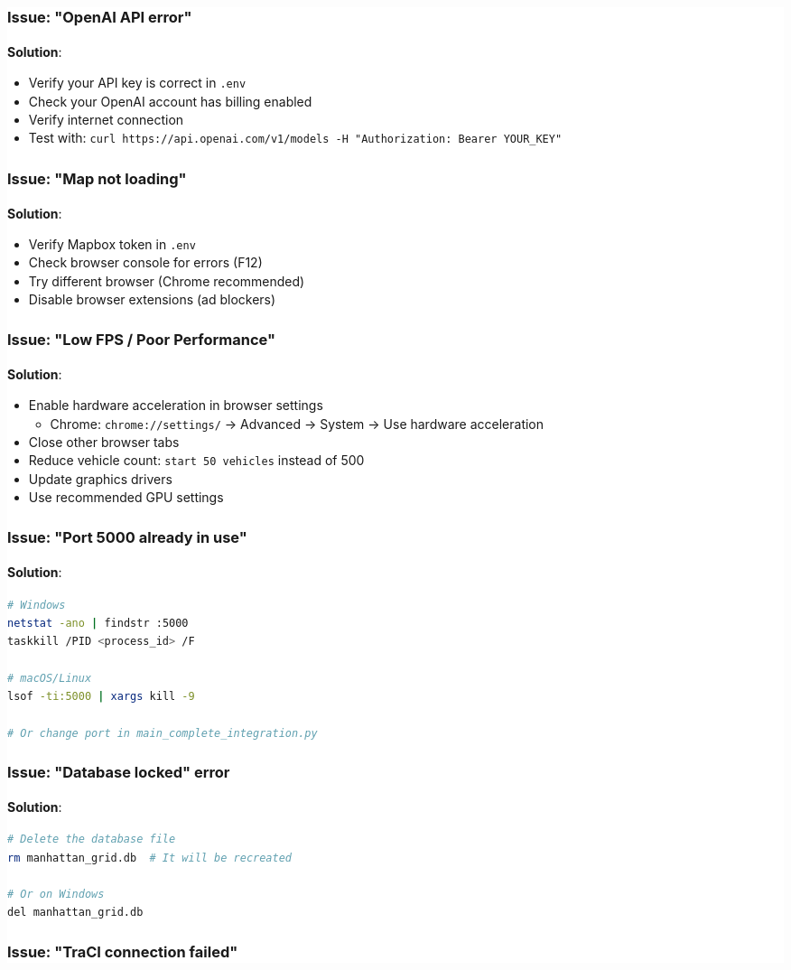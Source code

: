 ### Issue: "OpenAI API error"

**Solution**:
- Verify your API key is correct in `.env`
- Check your OpenAI account has billing enabled
- Verify internet connection
- Test with: `curl https://api.openai.com/v1/models -H "Authorization: Bearer YOUR_KEY"`

### Issue: "Map not loading"

**Solution**:
- Verify Mapbox token in `.env`
- Check browser console for errors (F12)
- Try different browser (Chrome recommended)
- Disable browser extensions (ad blockers)

### Issue: "Low FPS / Poor Performance"

**Solution**:
- Enable hardware acceleration in browser settings
  - Chrome: `chrome://settings/` → Advanced → System → Use hardware acceleration
- Close other browser tabs
- Reduce vehicle count: `start 50 vehicles` instead of 500
- Update graphics drivers
- Use recommended GPU settings

### Issue: "Port 5000 already in use"

**Solution**:
```bash
# Windows
netstat -ano | findstr :5000
taskkill /PID <process_id> /F

# macOS/Linux
lsof -ti:5000 | xargs kill -9

# Or change port in main_complete_integration.py
```

### Issue: "Database locked" error

**Solution**:
```bash
# Delete the database file
rm manhattan_grid.db  # It will be recreated

# Or on Windows
del manhattan_grid.db
```

### Issue: "TraCI connection failed"
